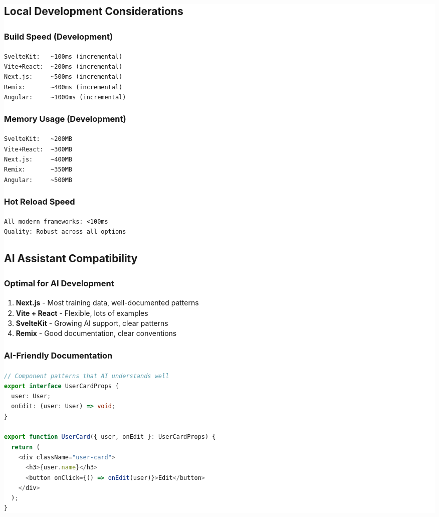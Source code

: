 ## Local Development Considerations

### Build Speed (Development)

```text
SvelteKit:   ~100ms (incremental)
Vite+React:  ~200ms (incremental)
Next.js:     ~500ms (incremental)
Remix:       ~400ms (incremental)
Angular:     ~1000ms (incremental)
```

### Memory Usage (Development)

```text
SvelteKit:   ~200MB
Vite+React:  ~300MB
Next.js:     ~400MB
Remix:       ~350MB
Angular:     ~500MB
```

### Hot Reload Speed

```text
All modern frameworks: <100ms
Quality: Robust across all options
```

## AI Assistant Compatibility

### Optimal for AI Development

1. **Next.js** - Most training data, well-documented patterns
2. **Vite + React** - Flexible, lots of examples
3. **SvelteKit** - Growing AI support, clear patterns
4. **Remix** - Good documentation, clear conventions

### AI-Friendly Documentation

```typescript
// Component patterns that AI understands well
export interface UserCardProps {
  user: User;
  onEdit: (user: User) => void;
}

export function UserCard({ user, onEdit }: UserCardProps) {
  return (
    <div className="user-card">
      <h3>{user.name}</h3>
      <button onClick={() => onEdit(user)}>Edit</button>
    </div>
  );
}
```
